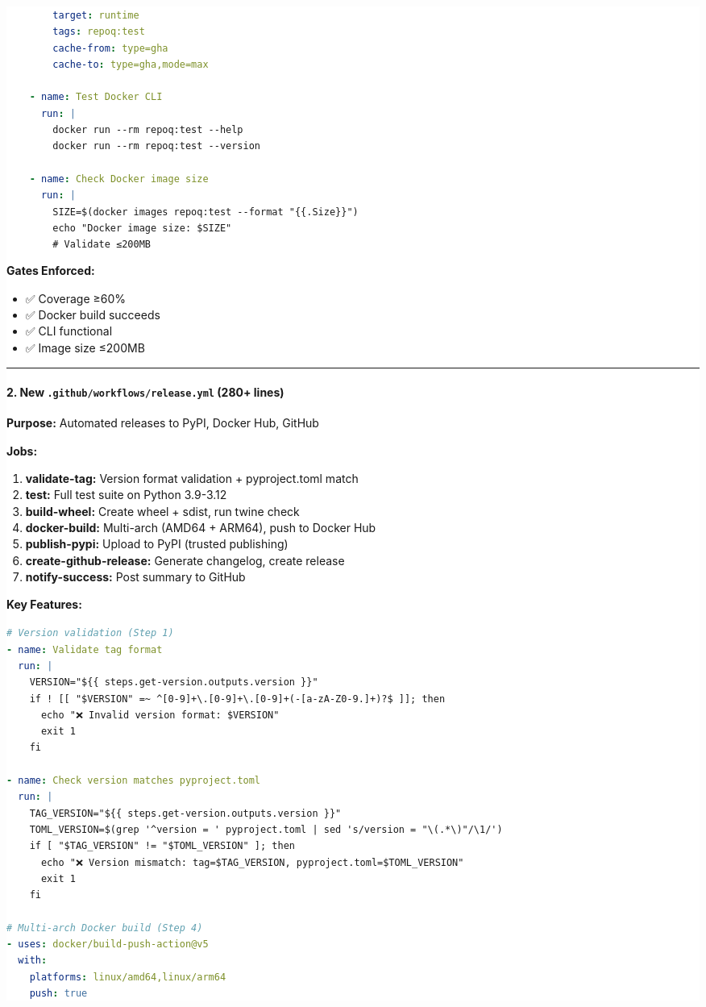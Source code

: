 ```yaml
        target: runtime
        tags: repoq:test
        cache-from: type=gha
        cache-to: type=gha,mode=max
    
    - name: Test Docker CLI
      run: |
        docker run --rm repoq:test --help
        docker run --rm repoq:test --version
    
    - name: Check Docker image size
      run: |
        SIZE=$(docker images repoq:test --format "{{.Size}}")
        echo "Docker image size: $SIZE"
        # Validate ≤200MB
```

**Gates Enforced:**

- ✅ Coverage ≥60%
- ✅ Docker build succeeds
- ✅ CLI functional
- ✅ Image size ≤200MB

---

#### **2. New `.github/workflows/release.yml` (280+ lines)**

**Purpose:** Automated releases to PyPI, Docker Hub, GitHub

**Jobs:**

1. **validate-tag:** Version format validation + pyproject.toml match
2. **test:** Full test suite on Python 3.9-3.12
3. **build-wheel:** Create wheel + sdist, run twine check
4. **docker-build:** Multi-arch (AMD64 + ARM64), push to Docker Hub
5. **publish-pypi:** Upload to PyPI (trusted publishing)
6. **create-github-release:** Generate changelog, create release
7. **notify-success:** Post summary to GitHub

**Key Features:**

```yaml
# Version validation (Step 1)
- name: Validate tag format
  run: |
    VERSION="${{ steps.get-version.outputs.version }}"
    if ! [[ "$VERSION" =~ ^[0-9]+\.[0-9]+\.[0-9]+(-[a-zA-Z0-9.]+)?$ ]]; then
      echo "❌ Invalid version format: $VERSION"
      exit 1
    fi

- name: Check version matches pyproject.toml
  run: |
    TAG_VERSION="${{ steps.get-version.outputs.version }}"
    TOML_VERSION=$(grep '^version = ' pyproject.toml | sed 's/version = "\(.*\)"/\1/')
    if [ "$TAG_VERSION" != "$TOML_VERSION" ]; then
      echo "❌ Version mismatch: tag=$TAG_VERSION, pyproject.toml=$TOML_VERSION"
      exit 1
    fi

# Multi-arch Docker build (Step 4)
- uses: docker/build-push-action@v5
  with:
    platforms: linux/amd64,linux/arm64
    push: true
```